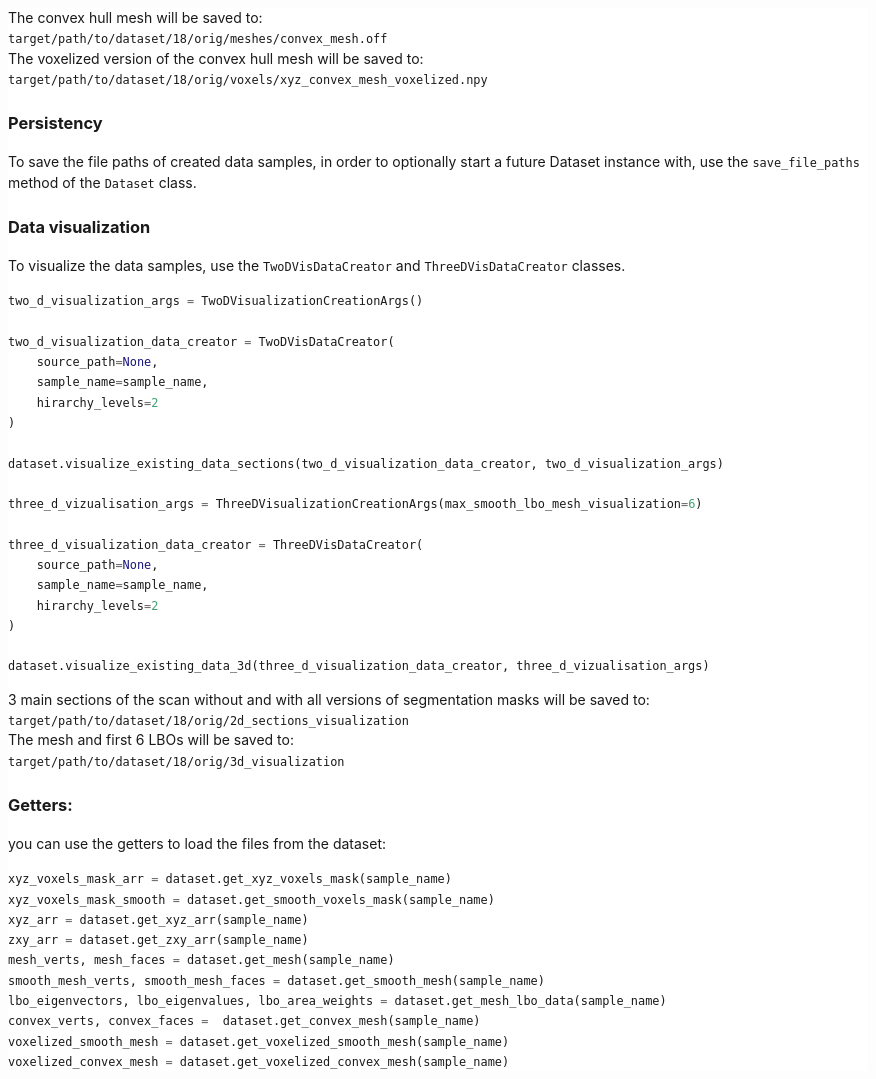 ```python
```
The convex hull mesh will be saved to: <br>
`target/path/to/dataset/18/orig/meshes/convex_mesh.off` <br>
The voxelized version of the convex hull mesh will be saved to: <br>
`target/path/to/dataset/18/orig/voxels/xyz_convex_mesh_voxelized.npy` <br>

### Persistency
To save the file paths of created data samples, in order to optionally start a future Dataset instance with, use the ```save_file_paths``` method of the ```Dataset``` class.


### Data visualization
To visualize the data samples, use the ```TwoDVisDataCreator``` and ```ThreeDVisDataCreator``` classes.
```python
two_d_visualization_args = TwoDVisualizationCreationArgs()

two_d_visualization_data_creator = TwoDVisDataCreator(
    source_path=None, 
    sample_name=sample_name, 
    hirarchy_levels=2
)

dataset.visualize_existing_data_sections(two_d_visualization_data_creator, two_d_visualization_args)

three_d_vizualisation_args = ThreeDVisualizationCreationArgs(max_smooth_lbo_mesh_visualization=6)

three_d_visualization_data_creator = ThreeDVisDataCreator(
    source_path=None, 
    sample_name=sample_name, 
    hirarchy_levels=2
)

dataset.visualize_existing_data_3d(three_d_visualization_data_creator, three_d_vizualisation_args)

```
3 main sections of the scan without and with all versions of segmentation masks will be saved to: <br>
`target/path/to/dataset/18/orig/2d_sections_visualization`<br>
The mesh and first 6 LBOs will be saved to: <br>
`target/path/to/dataset/18/orig/3d_visualization`<br>
### Getters:
you can use the getters to load the files from the dataset:
```python
xyz_voxels_mask_arr = dataset.get_xyz_voxels_mask(sample_name)
xyz_voxels_mask_smooth = dataset.get_smooth_voxels_mask(sample_name)
xyz_arr = dataset.get_xyz_arr(sample_name)
zxy_arr = dataset.get_zxy_arr(sample_name)
mesh_verts, mesh_faces = dataset.get_mesh(sample_name)
smooth_mesh_verts, smooth_mesh_faces = dataset.get_smooth_mesh(sample_name)
lbo_eigenvectors, lbo_eigenvalues, lbo_area_weights = dataset.get_mesh_lbo_data(sample_name)
convex_verts, convex_faces =  dataset.get_convex_mesh(sample_name)
voxelized_smooth_mesh = dataset.get_voxelized_smooth_mesh(sample_name)
voxelized_convex_mesh = dataset.get_voxelized_convex_mesh(sample_name)
```
